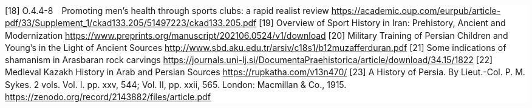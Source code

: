 [18] O.4.4-8 Promoting men’s health through sports clubs: a rapid realist review https://academic.oup.com/eurpub/article-pdf/33/Supplement_1/ckad133.205/51497223/ckad133.205.pdf
[19] Overview of Sport History in Iran: Prehistory, Ancient and Modernization https://www.preprints.org/manuscript/202106.0524/v1/download
[20] Military Training of Persian Children and Young’s in the Light of Ancient Sources http://www.sbd.aku.edu.tr/arsiv/c18s1/b12muzafferduran.pdf
[21] Some indications of shamanism in Arasbaran rock carvings https://journals.uni-lj.si/DocumentaPraehistorica/article/download/34.15/1822
[22] Medieval Kazakh History in Arab and Persian Sources https://rupkatha.com/v13n470/
[23] A History of Persia. By Lieut.-Col. P. M. Sykes. 2 vols. Vol. I. pp. xxv, 544; Vol. II, pp. xxii, 565. London: Macmillan & Co., 1915. https://zenodo.org/record/2143882/files/article.pdf



